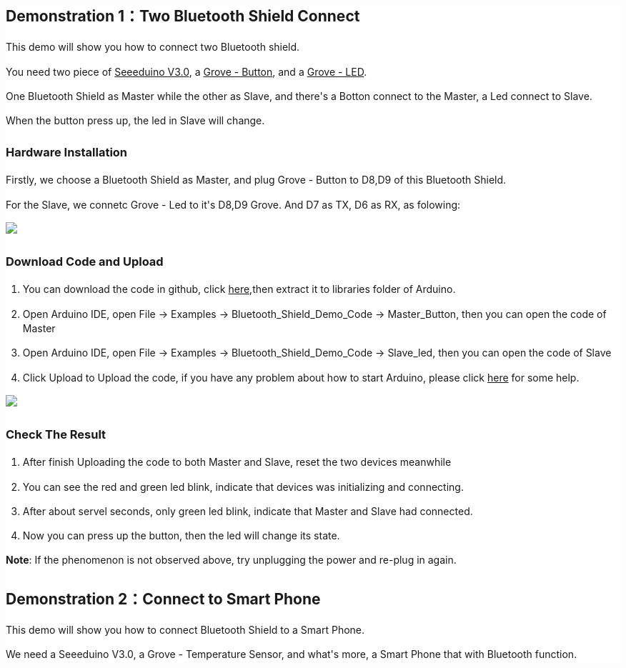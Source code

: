 ## Demonstration 1：Two Bluetooth Shield Connect ##

This demo will show you how to connect two Bluetooth shield.

You need two piece of [Seeeduino V3.0](https://www.seeedstudio.com/depot/seeeduino-v30-atmega-328p-p-669.html?cPath=6_7), a [Grove - Button](https://www.seeedstudio.com/depot/grove-button-p-766.html?cPath=85_50), and a [Grove - LED](https://www.seeedstudio.com/depot/grove-led-p-767.html?cPath=81_35).

One Bluetooth Shield as Master while the other as Slave, and there's a Botton connect to the Master, a Led connect to Slave.

When the button press up, the led in Slave will change.

### Hardware Installation ###

Firstly, we choose a Bluetooth Shield as Master, and plug Grove - Button to D8,D9 of this Bluetooth Shield.

For the Slave, we connetc Grove - Led to it's D8,D9 Grove. And D7 as TX, D6 as RX, as folowing:

![](https://files.seeedstudio.com/wiki/Bluetooth-Shield/img/Bluetooth_Shield_2_connect.jpg)

### Download Code and Upload ###

1. You can download the code in github, click [here](https://github.com/Seeed-Studio/Bluetooth_Shield_Demo_Code),then extract it to libraries folder of Arduino.

2. Open Arduino IDE, open File -> Examples -> Bluetooth_Shield_Demo_Code -> Master_Button, then you can open the code of Master

3. Open Arduino IDE, open File -> Examples -> Bluetooth_Shield_Demo_Code -> Slave_led, then you can open the code of Slave

4. Click Upload to Upload the code, if you have any problem about how to start Arduino, please click [here](https://seeeddoc.github.io/Getting_Started_with_Seeeduino/) for some help.

 ![](https://files.seeedstudio.com/wiki/Bluetooth-Shield/img/Bluetooth_ide_1.jpg)

### Check The Result ###

1. After finish Uploading the code to both Master and Slave, reset the two devices meanwhile

2. You can see the red and green led blink, indicate that devices was initializing and connecting.

3. After about servel seconds, only green led blink, indicate that Master and Slave had connected.

4. Now you can press up the button, then the led will change its state.

**Note**: If the phenomenon is not observed above, try unplugging the power and re-plug in again.

## Demonstration 2：Connect to Smart Phone ##

This demo will show you how to connect Bluetooth Shield to a Smart Phone.

We need a Seeeduino V3.0, a Grove - Temperature Sensor, and what's more, a Smart Phone that with Bluetooth function.
